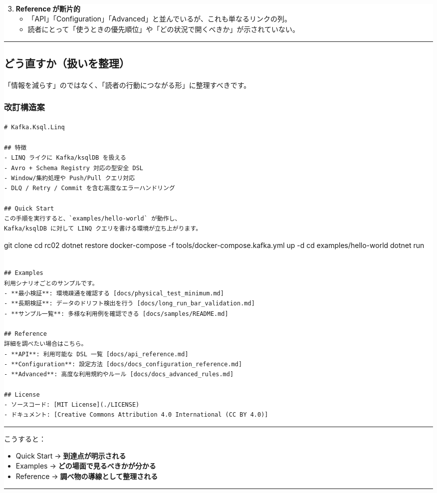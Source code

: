 3. **Reference が断片的**  
   - 「API」「Configuration」「Advanced」と並んでいるが、これも単なるリンクの列。  
   - 読者にとって「使うときの優先順位」や「どの状況で開くべきか」が示されていない。  

---

## どう直すか（扱いを整理）
「情報を減らす」のではなく、「読者の行動につながる形」に整理すべきです。  

### 改訂構造案
```
# Kafka.Ksql.Linq

## 特徴
- LINQ ライクに Kafka/ksqlDB を扱える
- Avro + Schema Registry 対応の型安全 DSL
- Window/集約処理や Push/Pull クエリ対応
- DLQ / Retry / Commit を含む高度なエラーハンドリング

## Quick Start
この手順を実行すると、`examples/hello-world` が動作し、
Kafka/ksqlDB に対して LINQ クエリを書ける環境が立ち上がります。

```
git clone <repository-url>
cd rc02
dotnet restore
docker-compose -f tools/docker-compose.kafka.yml up -d
cd examples/hello-world
dotnet run
```

## Examples
利用シナリオごとのサンプルです。
- **最小検証**: 環境疎通を確認する [docs/physical_test_minimum.md]
- **長期検証**: データのドリフト検出を行う [docs/long_run_bar_validation.md]
- **サンプル一覧**: 多様な利用例を確認できる [docs/samples/README.md]

## Reference
詳細を調べたい場合はこちら。
- **API**: 利用可能な DSL 一覧 [docs/api_reference.md]
- **Configuration**: 設定方法 [docs/docs_configuration_reference.md]
- **Advanced**: 高度な利用規約やルール [docs/docs_advanced_rules.md]

## License
- ソースコード: [MIT License](./LICENSE)
- ドキュメント: [Creative Commons Attribution 4.0 International (CC BY 4.0)]
```

---

こうすると：
- Quick Start → **到達点が明示される**  
- Examples → **どの場面で見るべきかが分かる**  
- Reference → **調べ物の導線として整理される**  

---